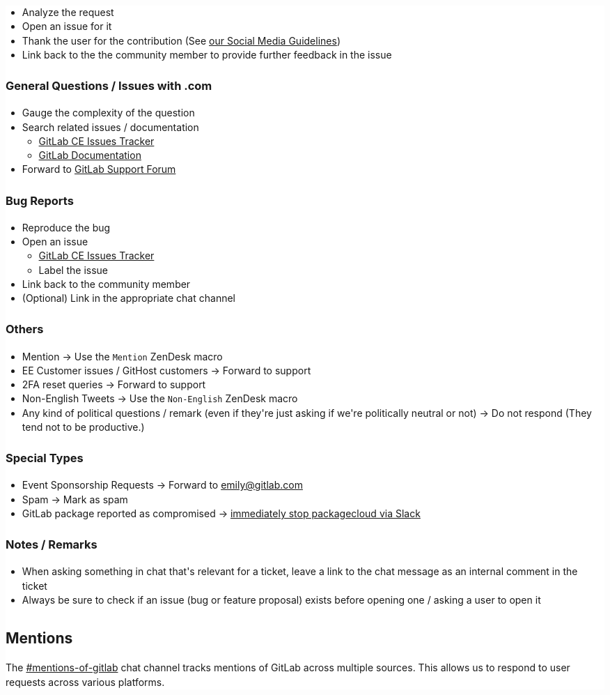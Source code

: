 - Analyze the request
- Open an issue for it
- Thank the user for the contribution (See [our Social Media Guidelines](/handbook/marketing/social-media-guidelines/))
- Link back to the the community member to provide further feedback in the issue

### General Questions / Issues with .com

- Gauge the complexity of the question
- Search related issues / documentation
    - [GitLab CE Issues Tracker](https://gitlab.com/gitlab-org/gitlab-ce/issues/)
    - [GitLab Documentation](http://docs.gitlab.com/)
- Forward to [GitLab Support Forum](https://gitlab.com/gitlab-com/support-forum/issues/)

### Bug Reports

- Reproduce the bug
- Open an issue
    - [GitLab CE Issues Tracker](https://gitlab.com/gitlab-org/gitlab-ce/issues/)
    - Label the issue
- Link back to the community member
- (Optional) Link in the appropriate chat channel

### Others

- Mention -> Use the `Mention` ZenDesk macro
- EE Customer issues / GitHost customers -> Forward to support
- 2FA reset queries -> Forward to support
- Non-English Tweets -> Use the `Non-English` ZenDesk macro
- Any kind of political questions / remark (even if they're just asking if we're politically neutral or not) -> Do not respond (They tend not to be productive.)

### Special Types

- Event Sponsorship Requests -> Forward to [emily@gitlab.com](mailto:emily@gitlab.com)
- Spam -> Mark as spam
- GitLab package reported as compromised -> [immediately stop packagecloud via Slack](https://gitlab.com/gitlab-com/runbooks/blob/master/howto/stop-or-start-packagecloud.md)

### Notes / Remarks

- When asking something in chat that's relevant for a ticket, leave a link to the chat message as an internal comment in the ticket
- Always be sure to check if an issue (bug or feature proposal) exists before opening one / asking a user to open it

## Mentions

The [#mentions-of-gitlab](https://gitlab.slack.com/messages/mentions-of-gitlab/) chat channel tracks mentions of GitLab across multiple sources. This allows us to respond to user requests across various platforms.
